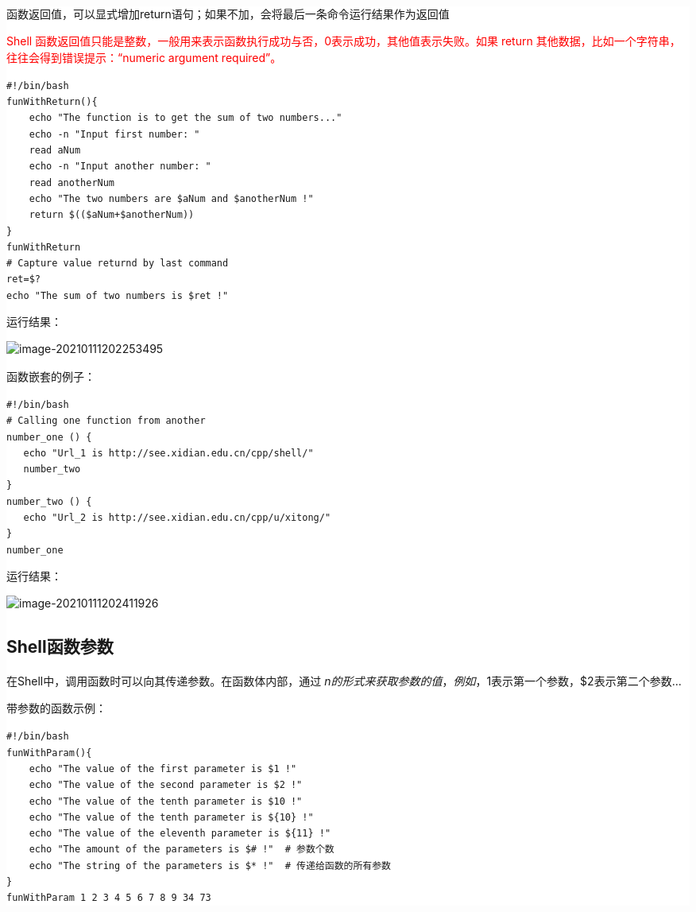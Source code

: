 函数返回值，可以显式增加return语句；如果不加，会将最后一条命令运行结果作为返回值

<font style="color: red">Shell 函数返回值只能是整数，一般用来表示函数执行成功与否，0表示成功，其他值表示失败。如果 return 其他数据，比如一个字符串，往往会得到错误提示：“numeric argument required”。</font>

```
#!/bin/bash
funWithReturn(){
    echo "The function is to get the sum of two numbers..."
    echo -n "Input first number: "
    read aNum
    echo -n "Input another number: "
    read anotherNum
    echo "The two numbers are $aNum and $anotherNum !"
    return $(($aNum+$anotherNum))
}
funWithReturn
# Capture value returnd by last command
ret=$?
echo "The sum of two numbers is $ret !"
```

运行结果：

![image-20210111202253495](https://cdn.jsdelivr.net/gh/kender1314/NotePicture/20210111202255.png)

函数嵌套的例子：

```
#!/bin/bash
# Calling one function from another
number_one () {
   echo "Url_1 is http://see.xidian.edu.cn/cpp/shell/"
   number_two
}
number_two () {
   echo "Url_2 is http://see.xidian.edu.cn/cpp/u/xitong/"
}
number_one
```

运行结果：

![image-20210111202411926](https://cdn.jsdelivr.net/gh/kender1314/NotePicture/20210111202413.png)

## Shell函数参数

在Shell中，调用函数时可以向其传递参数。在函数体内部，通过 $n 的形式来获取参数的值，例如，$1表示第一个参数，$2表示第二个参数...

带参数的函数示例：

```
#!/bin/bash
funWithParam(){
    echo "The value of the first parameter is $1 !"
    echo "The value of the second parameter is $2 !"
    echo "The value of the tenth parameter is $10 !"
    echo "The value of the tenth parameter is ${10} !"
    echo "The value of the eleventh parameter is ${11} !"
    echo "The amount of the parameters is $# !"  # 参数个数
    echo "The string of the parameters is $* !"  # 传递给函数的所有参数
}
funWithParam 1 2 3 4 5 6 7 8 9 34 73
```
